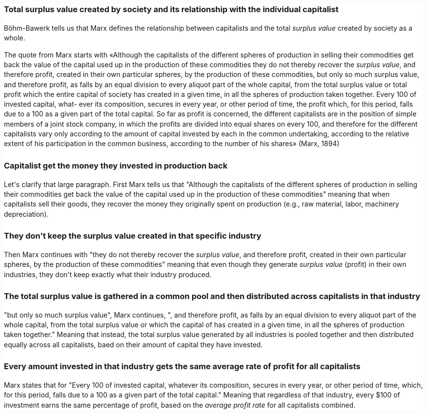 ### Total surplus value created by society and its relationship with the individual capitalist

Böhm-Bawerk tells us that Marx defines the relationship between capitalists and the total _surplus value_ created by society as a whole.

The quote from Marx starts with «Although the capitalists of the different spheres of production in selling their commodities get back the value of the capital used up in the production of these commodities they do not thereby recover the _surplus value_, and therefore profit, created in their own particular spheres, by the production of these commodities, but only so much surplus value, and therefore profit, as falls by an equal division to every aliquot part of the whole capital, from the total surplus value or total profit which the entire capital of society has created in a given time, in all the spheres of production taken together. Every 100 of invested capital, what- ever its composition, secures in every year, or other period of time, the profit which, for this period, falls due to a 100 as a given part of the total capital. So far as profit is concerned, the different capitalists are in the position of simple members of a joint stock company, in which the profits are divided into equal shares on every 100, and therefore for the different capitalists vary only according to the amount of capital invested by each in the common undertaking, according to the relative extent of his participation in the common business, according to the number of his shares» (Marx, 1894)

### Capitalist get the money they invested in production back

Let's clarify that large paragraph. First Marx tells us that "Although the capitalists of the different spheres of production in selling their commodities get back the value of the capital used up in the production of these commodities" meaning that when capitalists sell their goods, they recover the money they originally spent on production (e.g., raw material, labor, machinery depreciation).

### They don't keep the surplus value created in that specific industry

Then Marx continues with "they do not thereby recover the _surplus value_, and therefore profit, created in their own particular spheres, by the production of these commodities" meaning that even though they generate _surplus value_ (profit) in their own industries, they don't keep exactly what their industry produced.

### The total surplus value is gathered in a common pool and then distributed across capitalists in that industry

"but only so much surplus value", Marx continues, ", and therefore profit, as falls by an equal division to every aliquot part of the whole capital, from the total surplus value or which the capital of has created in a given time, in all the spheres of production taken together." Meaning that instead, the total surplus value generated by all industries is pooled together and then distributed equally across all capitalists, baed on their amount of capital they have invested.

### Every amount invested in that industry gets the same average rate of profit for all capitalists

Marx states that for "Every 100 of invested capital, whatever its composition, secures in every year, or other period of time, which, for this period, falls due to a 100 as a given part of the total capital." Meaning that regardless of that industry, every $100 of investment earns the same percentage of profit, based on the _average profit rate_ for all capitalists combined.
